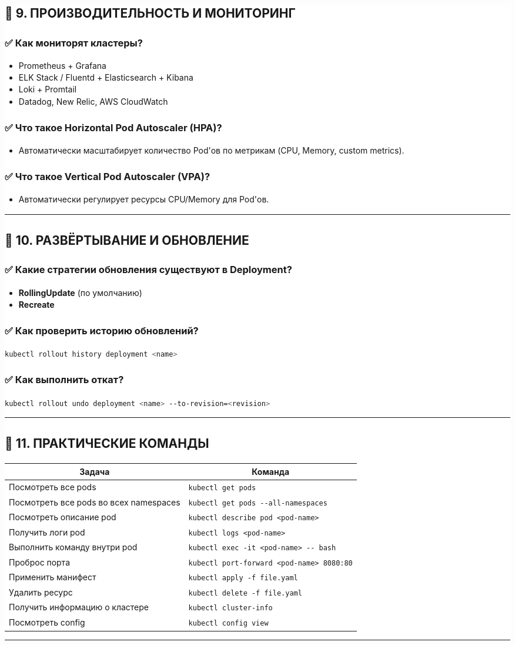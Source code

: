 
## 🔹 9. ПРОИЗВОДИТЕЛЬНОСТЬ И МОНИТОРИНГ

### ✅ Как мониторят кластеры?
- Prometheus + Grafana
- ELK Stack / Fluentd + Elasticsearch + Kibana
- Loki + Promtail
- Datadog, New Relic, AWS CloudWatch

### ✅ Что такое Horizontal Pod Autoscaler (HPA)?
- Автоматически масштабирует количество Pod'ов по метрикам (CPU, Memory, custom metrics).

### ✅ Что такое Vertical Pod Autoscaler (VPA)?
- Автоматически регулирует ресурсы CPU/Memory для Pod'ов.

---

## 🔹 10. РАЗВЁРТЫВАНИЕ И ОБНОВЛЕНИЕ

### ✅ Какие стратегии обновления существуют в Deployment?
- **RollingUpdate** (по умолчанию)
- **Recreate**

### ✅ Как проверить историю обновлений?
```bash
kubectl rollout history deployment <name>
```

### ✅ Как выполнить откат?
```bash
kubectl rollout undo deployment <name> --to-revision=<revision>
```

---

## 🔹 11. ПРАКТИЧЕСКИЕ КОМАНДЫ

| Задача | Команда |
|-------|--------|
| Посмотреть все pods | `kubectl get pods` |
| Посмотреть все pods во всех namespaces | `kubectl get pods --all-namespaces` |
| Посмотреть описание pod | `kubectl describe pod <pod-name>` |
| Получить логи pod | `kubectl logs <pod-name>` |
| Выполнить команду внутри pod | `kubectl exec -it <pod-name> -- bash` |
| Проброс порта | `kubectl port-forward <pod-name> 8080:80` |
| Применить манифест | `kubectl apply -f file.yaml` |
| Удалить ресурс | `kubectl delete -f file.yaml` |
| Получить информацию о кластере | `kubectl cluster-info` |
| Посмотреть config | `kubectl config view` |

---